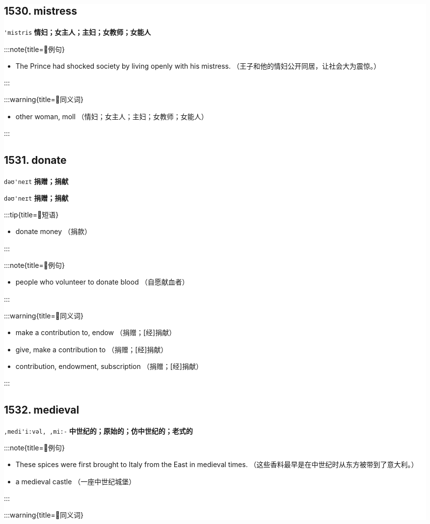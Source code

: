 
## 1530. mistress

`'mistris`  **情妇；女主人；主妇；女教师；女能人**

:::note{title=🎤例句}

- The Prince had shocked society by living openly with his mistress. （王子和他的情妇公开同居，让社会大为震惊。）

:::

:::warning{title=🤔同义词}

- other woman, moll （情妇；女主人；主妇；女教师；女能人）

:::


## 1531. donate

`dəʊ'neɪt`  **捐赠；捐献**

`dəʊ'neɪt`  **捐赠；捐献**

:::tip{title=🤩短语}

- donate money （捐款）

:::

:::note{title=🎤例句}

- people who volunteer to donate blood （自愿献血者）

:::

:::warning{title=🤔同义词}

- make a contribution to, endow （捐赠；[经]捐献）

- give, make a contribution to （捐赠；[经]捐献）

- contribution, endowment, subscription （捐赠；[经]捐献）

:::


## 1532. medieval

`,medi'i:vəl, ,mi:-`  **中世纪的；原始的；仿中世纪的；老式的**

:::note{title=🎤例句}

- These spices were first brought to Italy from the East in medieval times. （这些香料最早是在中世纪时从东方被带到了意大利。）

- a medieval castle （一座中世纪城堡）

:::

:::warning{title=🤔同义词}
